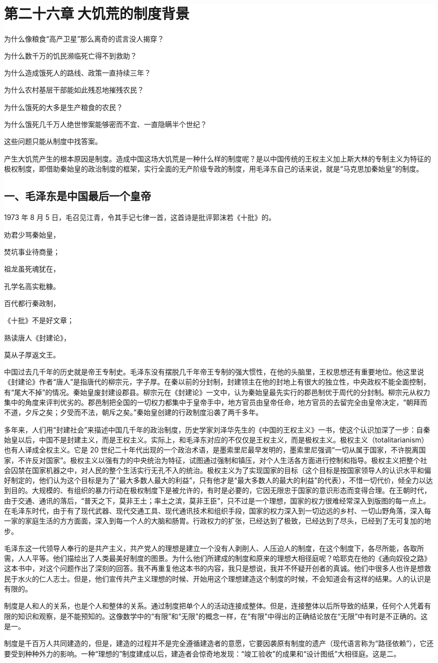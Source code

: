 # 第二十六章 大饥荒的制度背景

为什么像粮食“高产卫星”那么离奇的谎言没人揭穿？

为什么数千万的饥民濒临死亡得不到救助？

为什么造成饿死人的路线、政策一直持续三年？

为什么农村基层干部能如此残忍地摧残农民？

为什么饿死的大多是生产粮食的农民？

为什么饿死几千万人绝世惨案能够密而不宜、一直隐瞒半个世纪？

这些问题只能从制度中找答案。

产生大饥荒产生的根本原因是制度。造成中国这场大饥荒是一种什么样的制度呢？是以中国传统的王权主义加上斯大林的专制主义为特征的极权制度，即借助秦始皇的政治制度的框架，实行全面的无产阶级专政的制度，用毛泽东自己的话来说，就是“马克思加秦始皇”的制度。

## 一、毛泽东是中国最后一个皇帝

1973 年 8 月 5 日，毛召见江青，令其手记七律一首，这首诗是批评郭沫若《十批》的。

劝君少骂秦始皇，

焚坑事业待商量；

祖龙虽死魂犹在，

孔学名高实粃糠。

百代都行秦政制，

《十批》不是好文章；

熟读唐人《封建论》，

莫从子厚返文王。

中国过去几千年的历史就是帝王专制史。毛泽东没有摆脱几千年帝王专制的强大惯性，在他的头脑里，王权思想还有重要地位。他这里说《封建论》作者“唐人”是指唐代的柳宗元，字子厚。在秦以前的分封制，封建领主在他的封地上有很大的独立性，中央政权不能全面控制，有“尾大不掉”的情况。秦始皇废封建设郡县。柳宗元在《封建论》一文中，认为秦始皇最先实行的郡邑制优于周代的分封制。柳宗元从权力集中的角度来评判优劣的。郡邑制把全国的一切权力都集中于皇帝手中，地方官员由皇帝任命，地方官员的去留完全由皇帝决定，“朝拜而不道，夕斥之矣；夕受而不法，朝斥之矣。”秦始皇创建的行政制度沿袭了两千多年。

多年来，人们用“封建社会”来描述中国几千年的政治制度，历史学家刘泽华先生的《中国的王权主义》一书，使这个认识加深了一步：自秦始皇以后，中国不是封建主义，而是王权主义。实际上，和毛泽东对应的不仅仅是王权主义，而是极权主义。极权主义（totalitarianism）也有人译成全权主义。它是 20 世纪二十年代出现的一个政治术语，是墨索里尼最早发明的，墨索里尼强调“一切从属于国家，不许脱离国家，不许反对国家”。极权主义以强有力的中央统治为特征，试图通过强制和镇压，对个人生活各方面进行控制和指导。极权主义把整个社会囚禁在国家机器之中，对人民的整个生活实行无孔不入的统治。极权主义为了实现国家的目标（这个目标是按国家领导人的认识水平和偏好制定的，他们认为这个目标是为了“最大多数人最大的利益”，只有他才是“最大多数人的最大的利益”的代表），不惜一切代价，倾全力以达到目的。大规模的、有组织的暴力行动在极权制度下是被允许的，有时是必要的，它因无限忠于国家的意识形态而变得合理。在王朝时代，由于交通、通讯的落后，“普天之下，莫非王土；率土之滨，莫非王臣”，只不过是一个理想，国家的权力很难经常深入到版图的每一点上。在毛泽东时代，由于有了现代武器、现代交通工具、现代通讯技术和组织手段，国家的权力深入到一切边远的乡村、一切山野角落，深入每一家的家庭生活的方方面面，深入到每一个人的大脑和肠胃。行政权力的扩张，已经达到了极致，已经达到了尽头，已经到了无可复加的地步。

毛泽东这一代领导人奉行的是共产主义，共产党人的理想是建立一个没有人剥削人、人压迫人的制度，在这个制度下，各尽所能，各取所需，人人平等。他们描绘出了人类最美好制度的图景。为什么他们所建成的制度和原来的理想大相径庭呢？哈耶克在他的《通向奴役之路》这本书中，对这个问题作出了深刻的回答。我不再重复他这本书的内容，我只是想说，我并不怀疑开创者的真诚。他们中很多人也许是想救民于水火的仁人志士。但是，他们宣传共产主义理想的时候、开始用这个理想建造这个制度的时候，不会知道会有这样的结果。人的认识是有限的。

制度是人和人的关系，也是个人和整体的关系。通过制度把单个人的活动连接成整体。但是，连接整体以后所导致的结果，任何个人凭着有限的知识和观察，是不能预知的。这像数学中的“有限”和“无限”的概念一样，在“有限”中得出的正确结论放在“无限”中有时是不正确的。这是一。

制度是千百万人共同建造的，但是，建造的过程并不是完全遵循建造者的意愿，它要因袭原有制度的遗产（现代语言称为“路径依赖”），它还要受到种种外力的影响。一种“理想的”制度建成以后，建造者会惊奇地发现：“竣工验收”的成果和“设计图纸”大相径庭。这是二。
